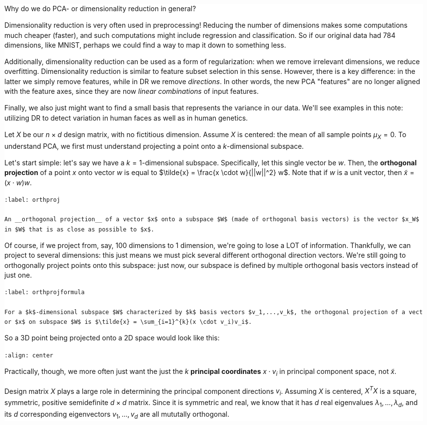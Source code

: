 

Why do we do PCA- or dimensionality reduction in general?

Dimensionality reduction is very often used in preprocessing! Reducing the number of dimensions makes some computations much cheaper (faster), and such computations might include regression and classification. So if our original data had 784 dimensions, like MNIST, perhaps we could find a way to map it down to something less. 

Additionally, dimensionality reduction can be used as a form of regularization: when we remove irrelevant dimensions, we reduce overfitting. Dimensionality reduction is similar to feature subset selection in this sense. However, there is a key difference: in the latter we simply remove features, while in DR we remove _directions_. In other words, the new PCA "features" are no longer aligned with the feature axes, since they are now _linear combinations_ of input features. 

Finally, we also just might want to find a small basis that represents the variance in our data. We'll see examples in this note: utilizing DR to detect variation in human faces as well as in human genetics.

Let $X$ be our $n \times d$ design matrix, with no fictitious dimension. Assume $X$ is centered: the mean of all sample points $\mu_X = 0$. To understand PCA, we first must understand projecting a point onto a $k$-dimensional subspace.

Let's start simple: let's say we have a $k=1$-dimensional subspace. Specifically, let this single vector be $w$. Then, the __orthogonal projection__ of a point $x$ onto vector $w$ is equal to $\tilde{x} = \frac{x \cdot w}{||w||^2} w$. Note that if $w$ is a unit vector, then  $\tilde{x} = (x \cdot w)w$.

```{prf:definition} Orthogonal Projection
:label: orthproj

An __orthogonal projection__ of a vector $x$ onto a subspace $W$ (made of orthogonal basis vectors) is the vector $x_W$ in $W$ that is as close as possible to $x$. 
```

Of course, if we project from, say, 100 dimensions to 1 dimension, we're going to lose a LOT of information. Thankfully, we can project to several dimensions: this just means we must pick several different orthogonal direction vectors. We're still going to orthogonally project points onto this subspace: just now, our subspace is defined by multiple orthogonal basis vectors instead of just one. 

```{prf:definition} Orthogonal Projection Formula
:label: orthprojformula

For a $k$-dimensional subspace $W$ characterized by $k$ basis vectors $v_1,...,v_k$, the orthogonal projection of a vector $x$ on subspace $W$ is $\tilde{x} = \sum_{i=1}^{k}(x \cdot v_i)v_i$. 
```

So a 3D point being projected onto a 2D space would look like this:

```{image} pictures/3dto2d.png
:align: center
```

Practically, though, we more often just want the just the $k$ __principal coordinates__ $x \cdot v_i$ in principal component space, not $\tilde{x}$. 

Design matrix $X$ plays a large role in determining the principal component directions $v_i$. Assuming $X$ is centered, $X^TX$ is a square, symmetric, positive semidefinite $d \times d$ matrix. Since it is symmetric and real, we know that it has $d$ real eigenvalues $\lambda_1, ..., \lambda_d$, and its $d$ corresponding eigenvectors $v_1,...,v_d$ are all mututally orthogonal. 

